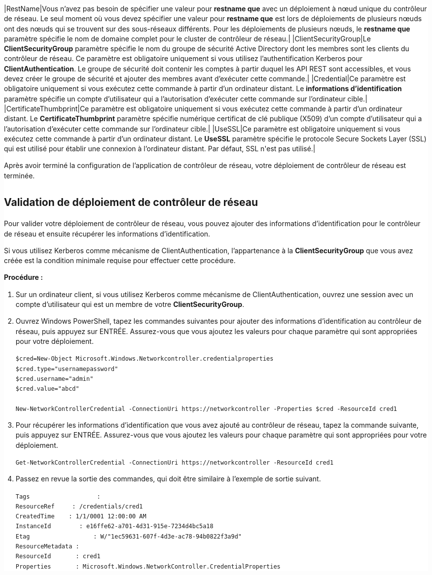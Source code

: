 |RestName|Vous n’avez pas besoin de spécifier une valeur pour **restname que** avec un déploiement à nœud unique du contrôleur de réseau. Le seul moment où vous devez spécifier une valeur pour **restname que** est lors de déploiements de plusieurs nœuds ont des nœuds qui se trouvent sur des sous-réseaux différents. Pour les déploiements de plusieurs nœuds, le **restname que** paramètre spécifie le nom de domaine complet pour le cluster de contrôleur de réseau.|
|ClientSecurityGroup|Le **ClientSecurityGroup** paramètre spécifie le nom du groupe de sécurité Active Directory dont les membres sont les clients du contrôleur de réseau. Ce paramètre est obligatoire uniquement si vous utilisez l’authentification Kerberos pour **ClientAuthentication**. Le groupe de sécurité doit contenir les comptes à partir duquel les API REST sont accessibles, et vous devez créer le groupe de sécurité et ajouter des membres avant d’exécuter cette commande.|
|Credential|Ce paramètre est obligatoire uniquement si vous exécutez cette commande à partir d’un ordinateur distant. Le **informations d’identification** paramètre spécifie un compte d’utilisateur qui a l’autorisation d’exécuter cette commande sur l’ordinateur cible.|
|CertificateThumbprint|Ce paramètre est obligatoire uniquement si vous exécutez cette commande à partir d’un ordinateur distant. Le **CertificateThumbprint** paramètre spécifie numérique certificat de clé publique (X509) d’un compte d’utilisateur qui a l’autorisation d’exécuter cette commande sur l’ordinateur cible.|
|UseSSL|Ce paramètre est obligatoire uniquement si vous exécutez cette commande à partir d’un ordinateur distant. Le **UseSSL** paramètre spécifie le protocole Secure Sockets Layer (SSL) qui est utilisé pour établir une connexion à l’ordinateur distant. Par défaut, SSL n'est pas utilisé.|

Après avoir terminé la configuration de l’application de contrôleur de réseau, votre déploiement de contrôleur de réseau est terminée.

## <a name="network-controller-deployment-validation"></a>Validation de déploiement de contrôleur de réseau

Pour valider votre déploiement de contrôleur de réseau, vous pouvez ajouter des informations d’identification pour le contrôleur de réseau et ensuite récupérer les informations d’identification.

Si vous utilisez Kerberos comme mécanisme de ClientAuthentication, l’appartenance à la **ClientSecurityGroup** que vous avez créée est la condition minimale requise pour effectuer cette procédure.

**Procédure :**

1.  Sur un ordinateur client, si vous utilisez Kerberos comme mécanisme de ClientAuthentication, ouvrez une session avec un compte d’utilisateur qui est un membre de votre **ClientSecurityGroup**.

2. Ouvrez Windows PowerShell, tapez les commandes suivantes pour ajouter des informations d’identification au contrôleur de réseau, puis appuyez sur ENTRÉE. Assurez-vous que vous ajoutez les valeurs pour chaque paramètre qui sont appropriées pour votre déploiement.

    ```
    $cred=New-Object Microsoft.Windows.Networkcontroller.credentialproperties
    $cred.type="usernamepassword"
    $cred.username="admin"
    $cred.value="abcd"

    New-NetworkControllerCredential -ConnectionUri https://networkcontroller -Properties $cred -ResourceId cred1
    ```

3. Pour récupérer les informations d’identification que vous avez ajouté au contrôleur de réseau, tapez la commande suivante, puis appuyez sur ENTRÉE. Assurez-vous que vous ajoutez les valeurs pour chaque paramètre qui sont appropriées pour votre déploiement.

    ```
    Get-NetworkControllerCredential -ConnectionUri https://networkcontroller -ResourceId cred1  
    ```

4. Passez en revue la sortie des commandes, qui doit être similaire à l’exemple de sortie suivant.

    ```
    Tags                   :
    ResourceRef     : /credentials/cred1
    CreatedTime    : 1/1/0001 12:00:00 AM
    InstanceId        : e16ffe62-a701-4d31-915e-7234d4bc5a18
    Etag                  : W/"1ec59631-607f-4d3e-ac78-94b0822f3a9d"
    ResourceMetadata :
    ResourceId       : cred1
    Properties       : Microsoft.Windows.NetworkController.CredentialProperties
    ```
